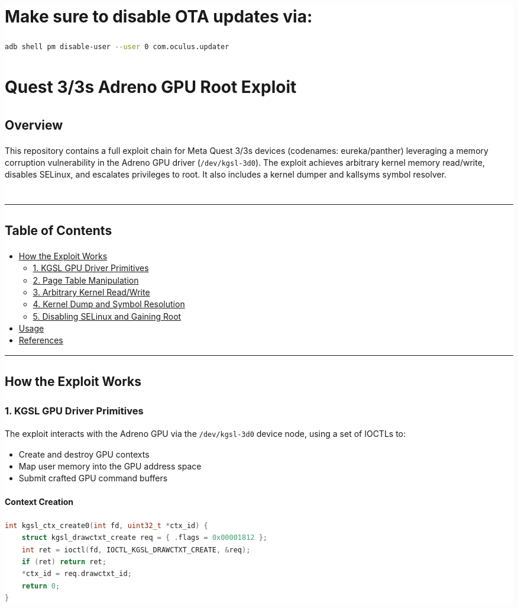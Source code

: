 # Make sure to disable OTA updates via:
```sh
adb shell pm disable-user --user 0 com.oculus.updater
```



# Quest 3/3s Adreno GPU Root Exploit

## Overview

This repository contains a full exploit chain for Meta Quest 3/3s devices (codenames: eureka/panther) leveraging a memory corruption vulnerability in the Adreno GPU driver (`/dev/kgsl-3d0`). The exploit achieves arbitrary kernel memory read/write, disables SELinux, and escalates privileges to root. It also includes a kernel dumper and kallsyms symbol resolver.
# 

---

## Table of Contents

- [How the Exploit Works](#how-the-exploit-works)
  - [1. KGSL GPU Driver Primitives](#1-kgsl-gpu-driver-primitives)
  - [2. Page Table Manipulation](#2-page-table-manipulation)
  - [3. Arbitrary Kernel Read/Write](#3-arbitrary-kernel-readwrite)
  - [4. Kernel Dump and Symbol Resolution](#4-kernel-dump-and-symbol-resolution)
  - [5. Disabling SELinux and Gaining Root](#5-disabling-selinux-and-gaining-root)
- [Usage](#usage)
- [References](#references)

---

## How the Exploit Works

### 1. KGSL GPU Driver Primitives

The exploit interacts with the Adreno GPU via the `/dev/kgsl-3d0` device node, using a set of IOCTLs to:

- Create and destroy GPU contexts
- Map user memory into the GPU address space
- Submit crafted GPU command buffers

#### Context Creation

```c
int kgsl_ctx_create0(int fd, uint32_t *ctx_id) {
    struct kgsl_drawctxt_create req = { .flags = 0x00001812 };
    int ret = ioctl(fd, IOCTL_KGSL_DRAWCTXT_CREATE, &req);
    if (ret) return ret;
    *ctx_id = req.drawctxt_id;
    return 0;
}
```
